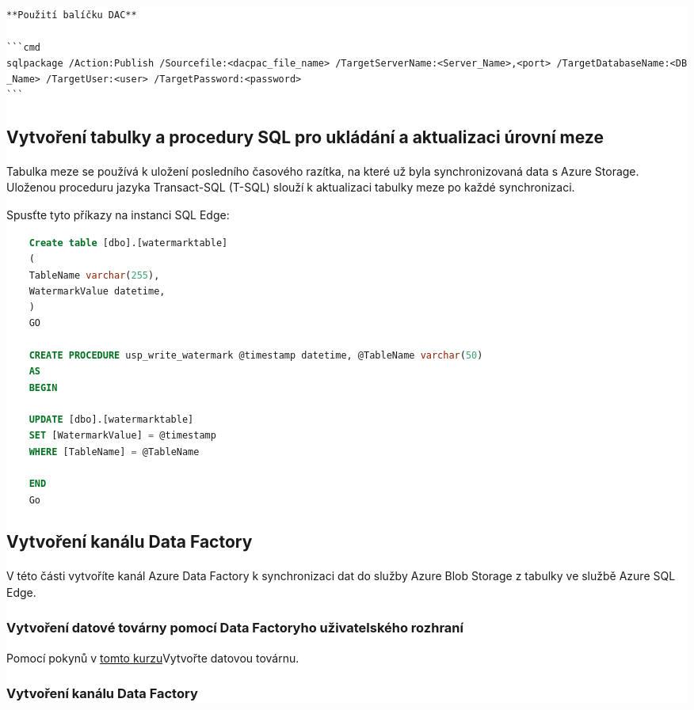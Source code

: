     **Použití balíčku DAC**

    ```cmd
    sqlpackage /Action:Publish /Sourcefile:<dacpac_file_name> /TargetServerName:<Server_Name>,<port> /TargetDatabaseName:<DB_Name> /TargetUser:<user> /TargetPassword:<password>
    ```

## <a name="create-a-sql-table-and-procedure-to-store-and-update-the-watermark-levels"></a>Vytvoření tabulky a procedury SQL pro ukládání a aktualizaci úrovní meze

Tabulka meze se používá k uložení posledního časového razítka, na které už byla synchronizovaná data s Azure Storage. Uloženou proceduru jazyka Transact-SQL (T-SQL) slouží k aktualizaci tabulky meze po každé synchronizaci.

Spusťte tyto příkazy na instanci SQL Edge:

```sql
    Create table [dbo].[watermarktable]
    (
    TableName varchar(255),
    WatermarkValue datetime,
    )
    GO

    CREATE PROCEDURE usp_write_watermark @timestamp datetime, @TableName varchar(50)  
    AS  
    BEGIN
    
    UPDATE [dbo].[watermarktable]
    SET [WatermarkValue] = @timestamp
    WHERE [TableName] = @TableName

    END
    Go
```

## <a name="create-a-data-factory-pipeline"></a>Vytvoření kanálu Data Factory

V této části vytvoříte kanál Azure Data Factory k synchronizaci dat do služby Azure Blob Storage z tabulky ve službě Azure SQL Edge.

### <a name="create-a-data-factory-by-using-the-data-factory-ui"></a>Vytvoření datové továrny pomocí Data Factoryho uživatelského rozhraní

Pomocí pokynů v [tomto kurzu](../data-factory/quickstart-create-data-factory-portal.md#create-a-data-factory)Vytvořte datovou továrnu.

### <a name="create-a-data-factory-pipeline"></a>Vytvoření kanálu Data Factory
